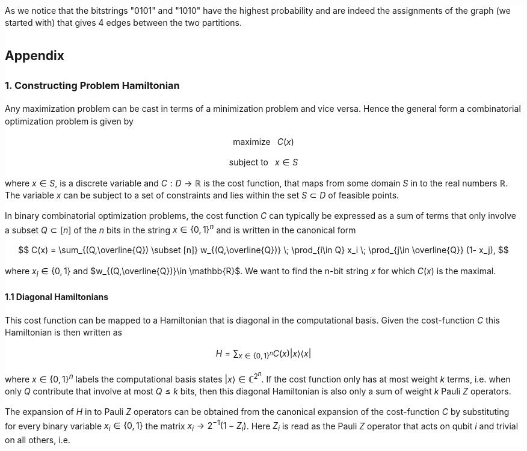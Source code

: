 
As we notice that the bitstrings "0101" and "1010" have the highest probability and are indeed the assignments of the graph (we started with) that gives 4 edges between the two partitions. 

## Appendix

### 1. Constructing Problem Hamiltonian <a id='Constructing Hamiltonian'></a>

Any maximization problem can be cast in terms of a minimization problem and vice versa. Hence the general form a combinatorial optimization problem is given by



$$ \text{maximize } \;\;      C(x)$$




$$ \text{subject to } \;\; x \in S $$



where $x \in S$, is a discrete variable and $C : D \rightarrow \mathbb{R}$ is the cost function, that maps from some domain $S$ in to the real numbers $\mathbb{R}$. The variable $x$ can be subject to a set of constraints and lies within the set $S \subset D$ of feasible points.

In binary combinatorial optimization problems, the cost function $C$ can typically be expressed as a sum of terms that only involve a subset $Q \subset[n]$ of the $n$ bits in the string $x \in \{0,1\}^n$ and is written in the canonical form



$$ C(x) = \sum_{(Q,\overline{Q}) \subset [n]} w_{(Q,\overline{Q})} \; \prod_{i\in Q} x_i \; \prod_{j\in \overline{Q}} (1- x_j), $$



where $x_i \in \{0,1\}$ and $w_{(Q,\overline{Q})}\in \mathbb{R}$. We want to find the n-bit string $x$ for which $C(x)$ is the maximal.

#### 1.1 Diagonal Hamiltonians

This cost function can be mapped to a Hamiltonian that is diagonal in the computational basis. Given the cost-function $C$ this Hamiltonian is then written as



$$ H = \sum_{x \in \{0,1\}^n} C(x) |x \rangle\langle x| $$



where $x \in \{0,1\}^n$ labels the computational basis states $|x \rangle \in \mathbb{C}^{2^n}$. If the cost function only has at most weight $k$ terms, i.e. when only $Q$ contribute that involve at most $Q \leq k$ bits, then this diagonal Hamiltonian is also only a sum of weight $k$ Pauli $Z$ operators.

The expansion of $H$ in to Pauli $Z$ operators can be obtained from the canonical expansion of the cost-function $C$ by substituting for every binary variable $x_i \in \{0,1\}$ the matrix $x_i \rightarrow 2^{-1}(1 - Z_i)$. Here $Z_i$ is read as the Pauli $Z$ operator that acts on qubit $i$ and trivial on all others, i.e.


